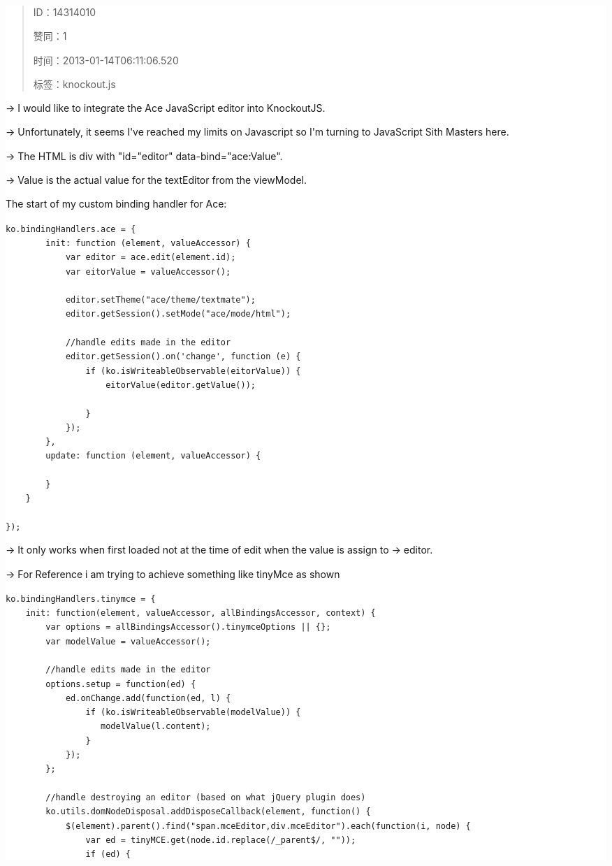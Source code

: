 > ID：14314010
> 
> 赞同：1
> 
> 时间：2013-01-14T06:11:06.520
> 
> 标签：knockout.js

-> I would like to integrate the Ace JavaScript editor into KnockoutJS.

-> Unfortunately, it seems I've reached my limits on Javascript so I'm turning to JavaScript Sith Masters here.

-> The HTML is div with "id="editor" data-bind="ace:Value".

-> Value is the actual value for the textEditor from the viewModel.

The start of my custom binding handler for Ace:

```
ko.bindingHandlers.ace = {
        init: function (element, valueAccessor) {
            var editor = ace.edit(element.id);
            var eitorValue = valueAccessor();

            editor.setTheme("ace/theme/textmate");
            editor.getSession().setMode("ace/mode/html");

            //handle edits made in the editor
            editor.getSession().on('change', function (e) {
                if (ko.isWriteableObservable(eitorValue)) {
                    eitorValue(editor.getValue());

                }
            });
        },
        update: function (element, valueAccessor) {

        }
    }

}); 
```

-> It only works when first loaded not at the time of edit when the value is assign to -> editor.

-> For Reference i am trying to achieve something like tinyMce as shown

```
ko.bindingHandlers.tinymce = {
    init: function(element, valueAccessor, allBindingsAccessor, context) {
        var options = allBindingsAccessor().tinymceOptions || {};
        var modelValue = valueAccessor();

        //handle edits made in the editor
        options.setup = function(ed) {
            ed.onChange.add(function(ed, l) {
                if (ko.isWriteableObservable(modelValue)) {
                   modelValue(l.content);   
                }
            });
        };

        //handle destroying an editor (based on what jQuery plugin does)
        ko.utils.domNodeDisposal.addDisposeCallback(element, function() {
            $(element).parent().find("span.mceEditor,div.mceEditor").each(function(i, node) {
                var ed = tinyMCE.get(node.id.replace(/_parent$/, ""));
                if (ed) {
```